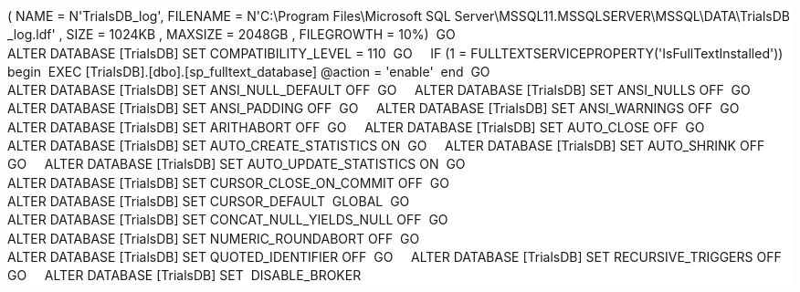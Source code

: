 (&nbsp;NAME&nbsp;=&nbsp;N<span class="js__string">'TrialsDB_log'</span>,&nbsp;FILENAME&nbsp;=&nbsp;N<span class="js__string">'C:\Program&nbsp;Files\Microsoft&nbsp;SQL&nbsp;Server\MSSQL11.MSSQLSERVER\MSSQL\DATA\TrialsDB_log.ldf'</span>&nbsp;,&nbsp;SIZE&nbsp;=&nbsp;1024KB&nbsp;,&nbsp;MAXSIZE&nbsp;=&nbsp;2048GB&nbsp;,&nbsp;FILEGROWTH&nbsp;=&nbsp;<span class="js__num">10</span>%)&nbsp;
GO&nbsp;
&nbsp;&nbsp;
ALTER&nbsp;DATABASE&nbsp;[TrialsDB]&nbsp;SET&nbsp;COMPATIBILITY_LEVEL&nbsp;=&nbsp;<span class="js__num">110</span>&nbsp;
GO&nbsp;
&nbsp;&nbsp;
IF&nbsp;(<span class="js__num">1</span>&nbsp;=&nbsp;FULLTEXTSERVICEPROPERTY(<span class="js__string">'IsFullTextInstalled'</span>))&nbsp;
begin&nbsp;
EXEC&nbsp;[TrialsDB].[dbo].[sp_fulltext_database]&nbsp;@action&nbsp;=&nbsp;<span class="js__string">'enable'</span>&nbsp;
end&nbsp;
GO&nbsp;
&nbsp;&nbsp;
ALTER&nbsp;DATABASE&nbsp;[TrialsDB]&nbsp;SET&nbsp;ANSI_NULL_DEFAULT&nbsp;OFF&nbsp;
GO&nbsp;
&nbsp;&nbsp;
ALTER&nbsp;DATABASE&nbsp;[TrialsDB]&nbsp;SET&nbsp;ANSI_NULLS&nbsp;OFF&nbsp;
GO&nbsp;
&nbsp;&nbsp;
ALTER&nbsp;DATABASE&nbsp;[TrialsDB]&nbsp;SET&nbsp;ANSI_PADDING&nbsp;OFF&nbsp;
GO&nbsp;
&nbsp;&nbsp;
ALTER&nbsp;DATABASE&nbsp;[TrialsDB]&nbsp;SET&nbsp;ANSI_WARNINGS&nbsp;OFF&nbsp;
GO&nbsp;
&nbsp;&nbsp;
ALTER&nbsp;DATABASE&nbsp;[TrialsDB]&nbsp;SET&nbsp;ARITHABORT&nbsp;OFF&nbsp;
GO&nbsp;
&nbsp;&nbsp;
ALTER&nbsp;DATABASE&nbsp;[TrialsDB]&nbsp;SET&nbsp;AUTO_CLOSE&nbsp;OFF&nbsp;
GO&nbsp;
&nbsp;&nbsp;
ALTER&nbsp;DATABASE&nbsp;[TrialsDB]&nbsp;SET&nbsp;AUTO_CREATE_STATISTICS&nbsp;ON&nbsp;
GO&nbsp;
&nbsp;&nbsp;
ALTER&nbsp;DATABASE&nbsp;[TrialsDB]&nbsp;SET&nbsp;AUTO_SHRINK&nbsp;OFF&nbsp;
GO&nbsp;
&nbsp;&nbsp;
ALTER&nbsp;DATABASE&nbsp;[TrialsDB]&nbsp;SET&nbsp;AUTO_UPDATE_STATISTICS&nbsp;ON&nbsp;
GO&nbsp;
&nbsp;&nbsp;
ALTER&nbsp;DATABASE&nbsp;[TrialsDB]&nbsp;SET&nbsp;CURSOR_CLOSE_ON_COMMIT&nbsp;OFF&nbsp;
GO&nbsp;
&nbsp;&nbsp;
ALTER&nbsp;DATABASE&nbsp;[TrialsDB]&nbsp;SET&nbsp;CURSOR_DEFAULT&nbsp;&nbsp;GLOBAL&nbsp;
GO&nbsp;
&nbsp;&nbsp;
ALTER&nbsp;DATABASE&nbsp;[TrialsDB]&nbsp;SET&nbsp;CONCAT_NULL_YIELDS_NULL&nbsp;OFF&nbsp;
GO&nbsp;
&nbsp;&nbsp;
ALTER&nbsp;DATABASE&nbsp;[TrialsDB]&nbsp;SET&nbsp;NUMERIC_ROUNDABORT&nbsp;OFF&nbsp;
GO&nbsp;
&nbsp;&nbsp;
ALTER&nbsp;DATABASE&nbsp;[TrialsDB]&nbsp;SET&nbsp;QUOTED_IDENTIFIER&nbsp;OFF&nbsp;
GO&nbsp;
&nbsp;&nbsp;
ALTER&nbsp;DATABASE&nbsp;[TrialsDB]&nbsp;SET&nbsp;RECURSIVE_TRIGGERS&nbsp;OFF&nbsp;
GO&nbsp;
&nbsp;&nbsp;
ALTER&nbsp;DATABASE&nbsp;[TrialsDB]&nbsp;SET&nbsp;&nbsp;DISABLE_BROKER&nbsp;